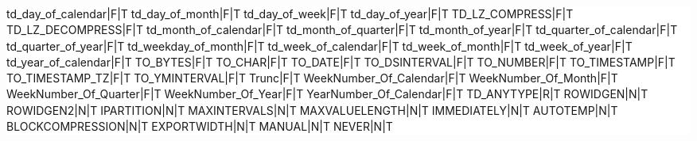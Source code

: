 td_day_of_calendar|F|T
td_day_of_month|F|T
td_day_of_week|F|T
td_day_of_year|F|T
TD_LZ_COMPRESS|F|T
TD_LZ_DECOMPRESS|F|T
td_month_of_calendar|F|T
td_month_of_quarter|F|T
td_month_of_year|F|T
td_quarter_of_calendar|F|T
td_quarter_of_year|F|T
td_weekday_of_month|F|T
td_week_of_calendar|F|T
td_week_of_month|F|T
td_week_of_year|F|T
td_year_of_calendar|F|T
TO_BYTES|F|T
TO_CHAR|F|T
TO_DATE|F|T
TO_DSINTERVAL|F|T
TO_NUMBER|F|T
TO_TIMESTAMP|F|T
TO_TIMESTAMP_TZ|F|T
TO_YMINTERVAL|F|T
Trunc|F|T
WeekNumber_Of_Calendar|F|T
WeekNumber_Of_Month|F|T
WeekNumber_Of_Quarter|F|T
WeekNumber_Of_Year|F|T
YearNumber_Of_Calendar|F|T
TD_ANYTYPE|R|T
ROWIDGEN|N|T
ROWIDGEN2|N|T
IPARTITION|N|T
MAXINTERVALS|N|T
MAXVALUELENGTH|N|T
IMMEDIATELY|N|T
AUTOTEMP|N|T
BLOCKCOMPRESSION|N|T
EXPORTWIDTH|N|T
MANUAL|N|T
NEVER|N|T
